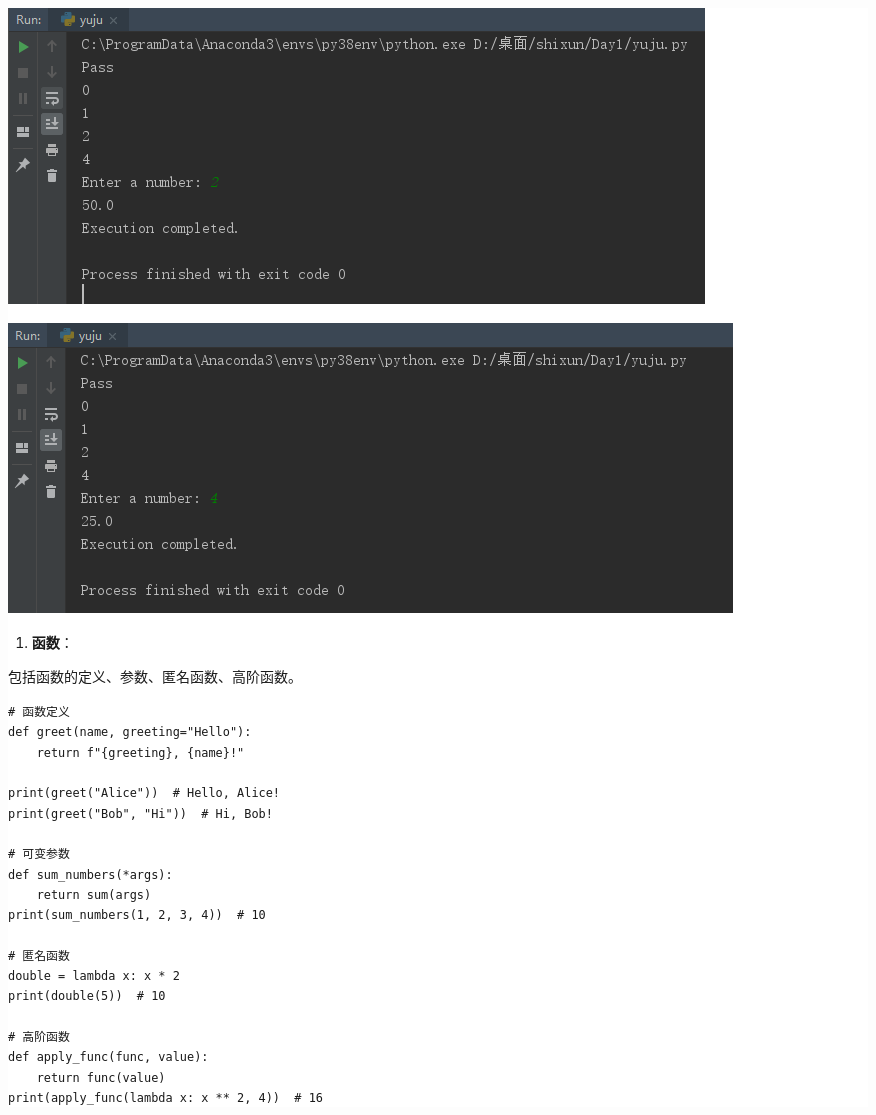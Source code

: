 ![image.png](image%205.png)

![image.png](image%206.png)

1. **函数**：

包括函数的定义、参数、匿名函数、高阶函数。

```
# 函数定义
def greet(name, greeting="Hello"):
    return f"{greeting}, {name}!"

print(greet("Alice"))  # Hello, Alice!
print(greet("Bob", "Hi"))  # Hi, Bob!

# 可变参数
def sum_numbers(*args):
    return sum(args)
print(sum_numbers(1, 2, 3, 4))  # 10

# 匿名函数
double = lambda x: x * 2
print(double(5))  # 10

# 高阶函数
def apply_func(func, value):
    return func(value)
print(apply_func(lambda x: x ** 2, 4))  # 16
```
